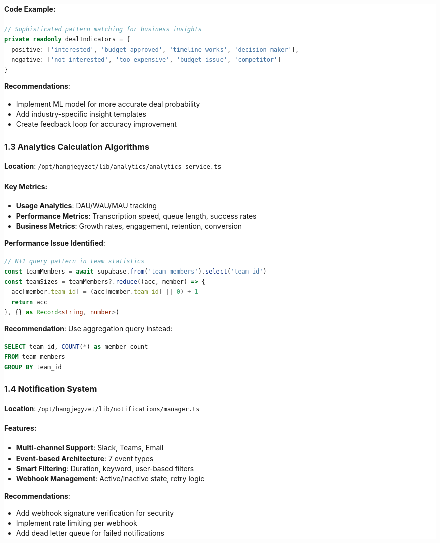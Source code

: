 #### Code Example:
```typescript
// Sophisticated pattern matching for business insights
private readonly dealIndicators = {
  positive: ['interested', 'budget approved', 'timeline works', 'decision maker'],
  negative: ['not interested', 'too expensive', 'budget issue', 'competitor']
}
```

**Recommendations**:
- Implement ML model for more accurate deal probability
- Add industry-specific insight templates
- Create feedback loop for accuracy improvement

### 1.3 Analytics Calculation Algorithms

**Location**: `/opt/hangjegyzet/lib/analytics/analytics-service.ts`

#### Key Metrics:
- **Usage Analytics**: DAU/WAU/MAU tracking
- **Performance Metrics**: Transcription speed, queue length, success rates
- **Business Metrics**: Growth rates, engagement, retention, conversion

**Performance Issue Identified**:
```typescript
// N+1 query pattern in team statistics
const teamMembers = await supabase.from('team_members').select('team_id')
const teamSizes = teamMembers?.reduce((acc, member) => {
  acc[member.team_id] = (acc[member.team_id] || 0) + 1
  return acc
}, {} as Record<string, number>)
```

**Recommendation**: Use aggregation query instead:
```sql
SELECT team_id, COUNT(*) as member_count 
FROM team_members 
GROUP BY team_id
```

### 1.4 Notification System

**Location**: `/opt/hangjegyzet/lib/notifications/manager.ts`

#### Features:
- **Multi-channel Support**: Slack, Teams, Email
- **Event-based Architecture**: 7 event types
- **Smart Filtering**: Duration, keyword, user-based filters
- **Webhook Management**: Active/inactive state, retry logic

**Recommendations**:
- Add webhook signature verification for security
- Implement rate limiting per webhook
- Add dead letter queue for failed notifications

